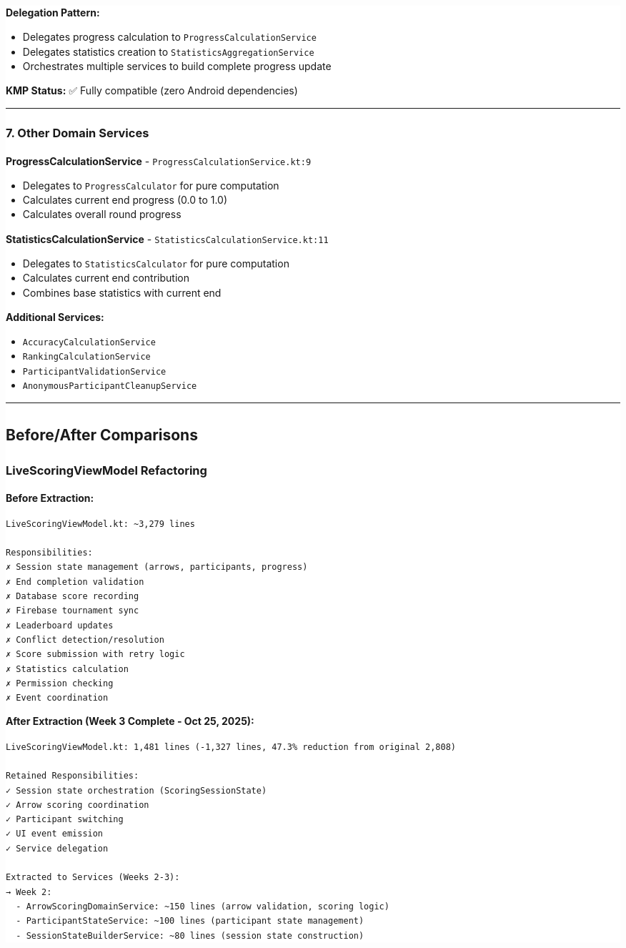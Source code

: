 **Delegation Pattern:**
- Delegates progress calculation to `ProgressCalculationService`
- Delegates statistics creation to `StatisticsAggregationService`
- Orchestrates multiple services to build complete progress update

**KMP Status:** ✅ Fully compatible (zero Android dependencies)

---

### 7. Other Domain Services

**ProgressCalculationService** - `ProgressCalculationService.kt:9`
- Delegates to `ProgressCalculator` for pure computation
- Calculates current end progress (0.0 to 1.0)
- Calculates overall round progress

**StatisticsCalculationService** - `StatisticsCalculationService.kt:11`
- Delegates to `StatisticsCalculator` for pure computation
- Calculates current end contribution
- Combines base statistics with current end

**Additional Services:**
- `AccuracyCalculationService`
- `RankingCalculationService`
- `ParticipantValidationService`
- `AnonymousParticipantCleanupService`

---

## Before/After Comparisons

### LiveScoringViewModel Refactoring

**Before Extraction:**
```
LiveScoringViewModel.kt: ~3,279 lines

Responsibilities:
✗ Session state management (arrows, participants, progress)
✗ End completion validation
✗ Database score recording
✗ Firebase tournament sync
✗ Leaderboard updates
✗ Conflict detection/resolution
✗ Score submission with retry logic
✗ Statistics calculation
✗ Permission checking
✗ Event coordination
```

**After Extraction (Week 3 Complete - Oct 25, 2025):**
```
LiveScoringViewModel.kt: 1,481 lines (-1,327 lines, 47.3% reduction from original 2,808)

Retained Responsibilities:
✓ Session state orchestration (ScoringSessionState)
✓ Arrow scoring coordination
✓ Participant switching
✓ UI event emission
✓ Service delegation

Extracted to Services (Weeks 2-3):
→ Week 2:
  - ArrowScoringDomainService: ~150 lines (arrow validation, scoring logic)
  - ParticipantStateService: ~100 lines (participant state management)
  - SessionStateBuilderService: ~80 lines (session state construction)
```